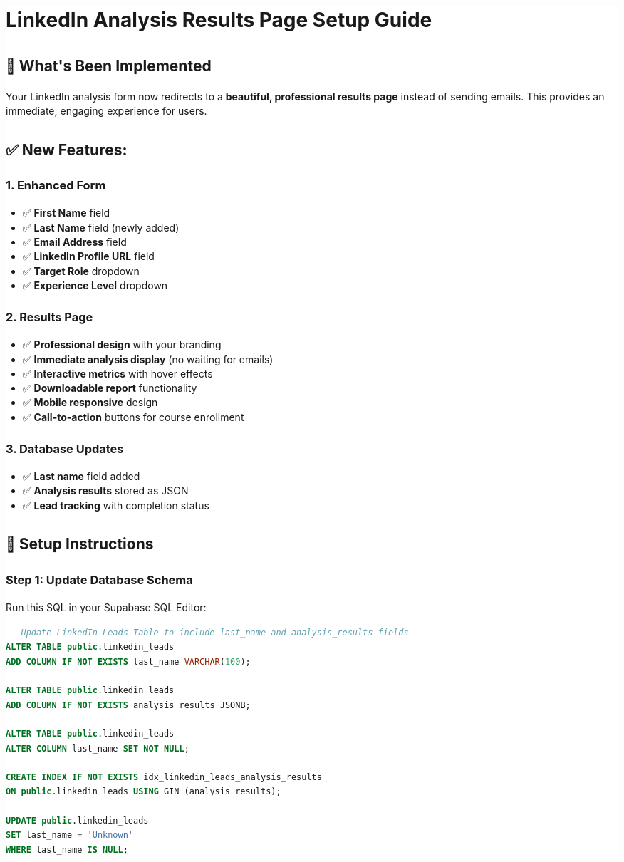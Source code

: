 # LinkedIn Analysis Results Page Setup Guide

## 🎯 **What's Been Implemented**

Your LinkedIn analysis form now redirects to a **beautiful, professional results page** instead of sending emails. This provides an immediate, engaging experience for users.

## ✅ **New Features:**

### **1. Enhanced Form**
- ✅ **First Name** field
- ✅ **Last Name** field (newly added)
- ✅ **Email Address** field
- ✅ **LinkedIn Profile URL** field
- ✅ **Target Role** dropdown
- ✅ **Experience Level** dropdown

### **2. Results Page**
- ✅ **Professional design** with your branding
- ✅ **Immediate analysis display** (no waiting for emails)
- ✅ **Interactive metrics** with hover effects
- ✅ **Downloadable report** functionality
- ✅ **Mobile responsive** design
- ✅ **Call-to-action** buttons for course enrollment

### **3. Database Updates**
- ✅ **Last name** field added
- ✅ **Analysis results** stored as JSON
- ✅ **Lead tracking** with completion status

## 🚀 **Setup Instructions**

### **Step 1: Update Database Schema**

Run this SQL in your Supabase SQL Editor:

```sql
-- Update LinkedIn Leads Table to include last_name and analysis_results fields
ALTER TABLE public.linkedin_leads 
ADD COLUMN IF NOT EXISTS last_name VARCHAR(100);

ALTER TABLE public.linkedin_leads 
ADD COLUMN IF NOT EXISTS analysis_results JSONB;

ALTER TABLE public.linkedin_leads 
ALTER COLUMN last_name SET NOT NULL;

CREATE INDEX IF NOT EXISTS idx_linkedin_leads_analysis_results 
ON public.linkedin_leads USING GIN (analysis_results);

UPDATE public.linkedin_leads 
SET last_name = 'Unknown' 
WHERE last_name IS NULL;
```
